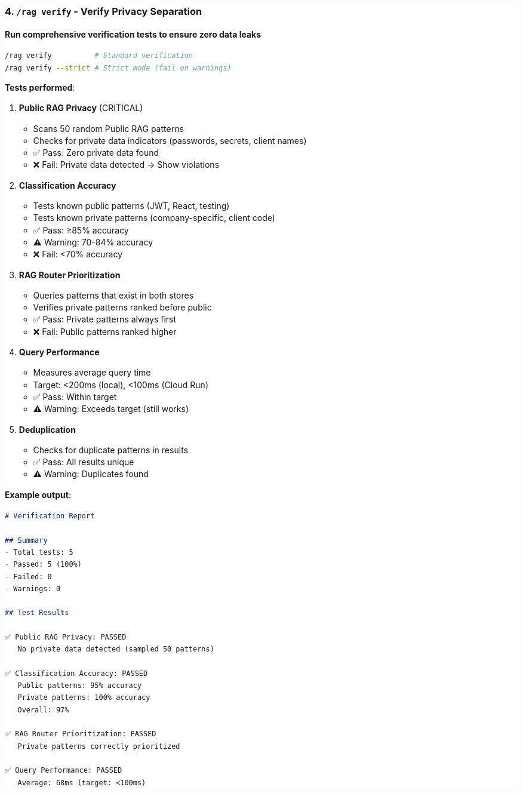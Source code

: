 
### 4. `/rag verify` - Verify Privacy Separation

**Run comprehensive verification tests to ensure zero data leaks**

```bash
/rag verify          # Standard verification
/rag verify --strict # Strict mode (fail on warnings)
```

**Tests performed**:

1. **Public RAG Privacy** (CRITICAL)
   - Scans 50 random Public RAG patterns
   - Checks for private data indicators (passwords, secrets, client names)
   - ✅ Pass: Zero private data found
   - ❌ Fail: Private data detected → Show violations

2. **Classification Accuracy**
   - Tests known public patterns (JWT, React, testing)
   - Tests known private patterns (company-specific, client code)
   - ✅ Pass: ≥85% accuracy
   - ⚠️ Warning: 70-84% accuracy
   - ❌ Fail: <70% accuracy

3. **RAG Router Prioritization**
   - Queries patterns that exist in both stores
   - Verifies private patterns ranked before public
   - ✅ Pass: Private patterns always first
   - ❌ Fail: Public patterns ranked higher

4. **Query Performance**
   - Measures average query time
   - Target: <200ms (local), <100ms (Cloud Run)
   - ✅ Pass: Within target
   - ⚠️ Warning: Exceeds target (still works)

5. **Deduplication**
   - Checks for duplicate patterns in results
   - ✅ Pass: All results unique
   - ⚠️ Warning: Duplicates found

**Example output**:

```markdown
# Verification Report

## Summary
- Total tests: 5
- Passed: 5 (100%)
- Failed: 0
- Warnings: 0

## Test Results

✅ Public RAG Privacy: PASSED
   No private data detected (sampled 50 patterns)

✅ Classification Accuracy: PASSED
   Public patterns: 95% accuracy
   Private patterns: 100% accuracy
   Overall: 97%

✅ RAG Router Prioritization: PASSED
   Private patterns correctly prioritized

✅ Query Performance: PASSED
   Average: 68ms (target: <100ms)
```
